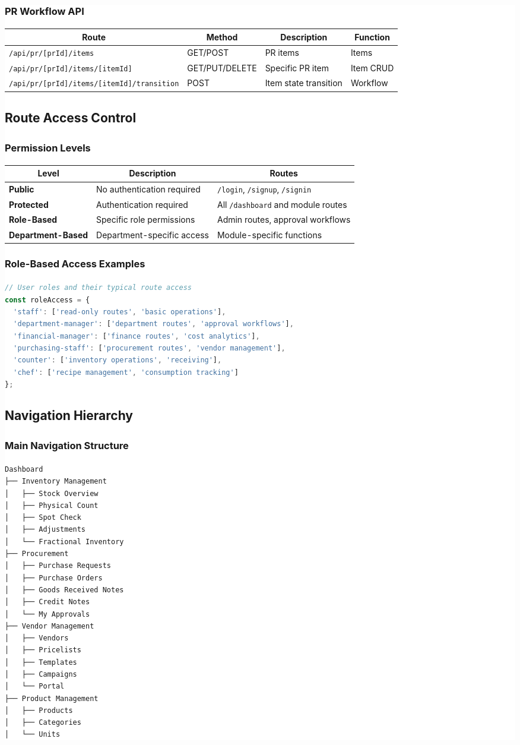 ### PR Workflow API
| Route | Method | Description | Function |
|-------|--------|-------------|----------|
| `/api/pr/[prId]/items` | GET/POST | PR items | Items |
| `/api/pr/[prId]/items/[itemId]` | GET/PUT/DELETE | Specific PR item | Item CRUD |
| `/api/pr/[prId]/items/[itemId]/transition` | POST | Item state transition | Workflow |

## Route Access Control

### Permission Levels
| Level | Description | Routes |
|-------|-------------|---------|
| **Public** | No authentication required | `/login`, `/signup`, `/signin` |
| **Protected** | Authentication required | All `/dashboard` and module routes |
| **Role-Based** | Specific role permissions | Admin routes, approval workflows |
| **Department-Based** | Department-specific access | Module-specific functions |

### Role-Based Access Examples
```typescript
// User roles and their typical route access
const roleAccess = {
  'staff': ['read-only routes', 'basic operations'],
  'department-manager': ['department routes', 'approval workflows'],
  'financial-manager': ['finance routes', 'cost analytics'],
  'purchasing-staff': ['procurement routes', 'vendor management'],
  'counter': ['inventory operations', 'receiving'],
  'chef': ['recipe management', 'consumption tracking']
};
```

## Navigation Hierarchy

### Main Navigation Structure
```
Dashboard
├── Inventory Management
│   ├── Stock Overview
│   ├── Physical Count
│   ├── Spot Check
│   ├── Adjustments
│   └── Fractional Inventory
├── Procurement
│   ├── Purchase Requests
│   ├── Purchase Orders
│   ├── Goods Received Notes
│   ├── Credit Notes
│   └── My Approvals
├── Vendor Management
│   ├── Vendors
│   ├── Pricelists
│   ├── Templates
│   ├── Campaigns
│   └── Portal
├── Product Management
│   ├── Products
│   ├── Categories
│   └── Units
```